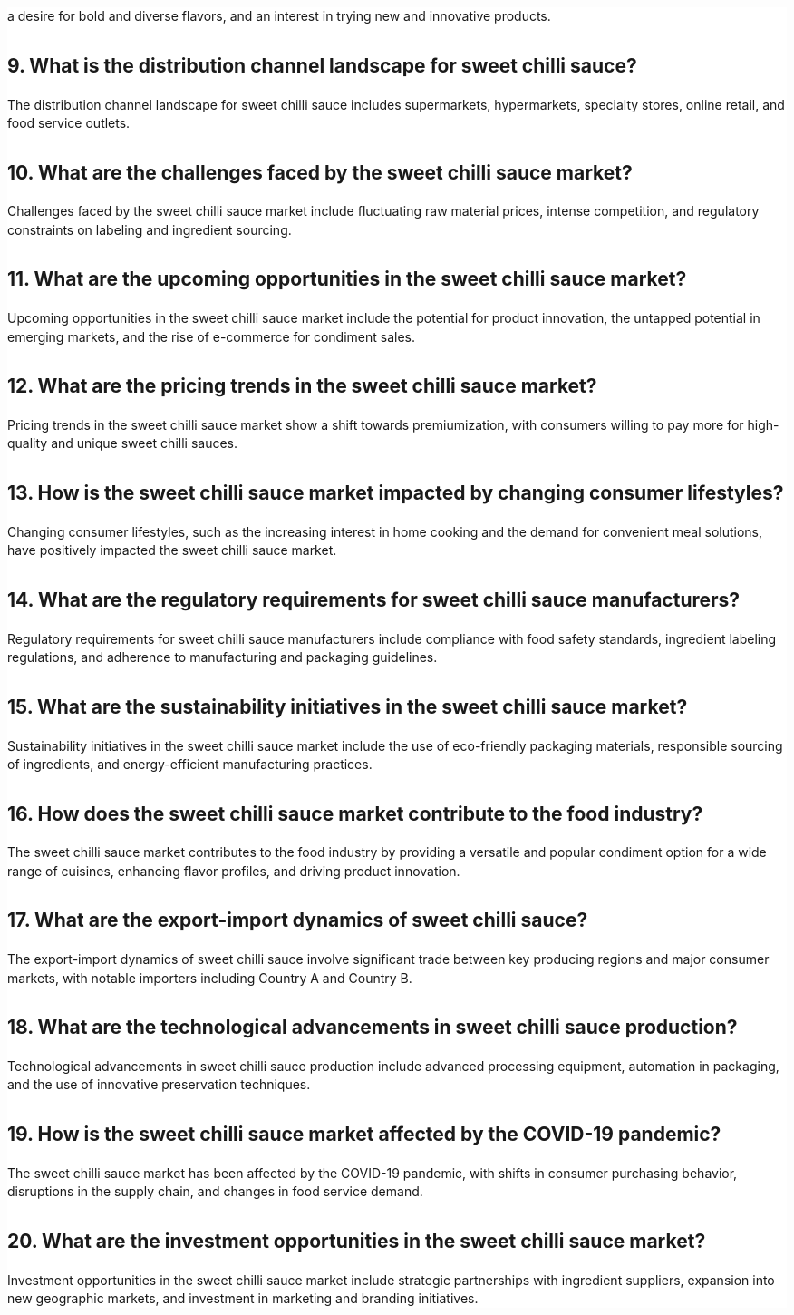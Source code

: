 a desire for bold and diverse flavors, and an interest in trying new and innovative products.</p><h2>9. What is the distribution channel landscape for sweet chilli sauce?</h2><p>The distribution channel landscape for sweet chilli sauce includes supermarkets, hypermarkets, specialty stores, online retail, and food service outlets.</p><h2>10. What are the challenges faced by the sweet chilli sauce market?</h2><p>Challenges faced by the sweet chilli sauce market include fluctuating raw material prices, intense competition, and regulatory constraints on labeling and ingredient sourcing.</p><h2>11. What are the upcoming opportunities in the sweet chilli sauce market?</h2><p>Upcoming opportunities in the sweet chilli sauce market include the potential for product innovation, the untapped potential in emerging markets, and the rise of e-commerce for condiment sales.</p><h2>12. What are the pricing trends in the sweet chilli sauce market?</h2><p>Pricing trends in the sweet chilli sauce market show a shift towards premiumization, with consumers willing to pay more for high-quality and unique sweet chilli sauces.</p><h2>13. How is the sweet chilli sauce market impacted by changing consumer lifestyles?</h2><p>Changing consumer lifestyles, such as the increasing interest in home cooking and the demand for convenient meal solutions, have positively impacted the sweet chilli sauce market.</p><h2>14. What are the regulatory requirements for sweet chilli sauce manufacturers?</h2><p>Regulatory requirements for sweet chilli sauce manufacturers include compliance with food safety standards, ingredient labeling regulations, and adherence to manufacturing and packaging guidelines.</p><h2>15. What are the sustainability initiatives in the sweet chilli sauce market?</h2><p>Sustainability initiatives in the sweet chilli sauce market include the use of eco-friendly packaging materials, responsible sourcing of ingredients, and energy-efficient manufacturing practices.</p><h2>16. How does the sweet chilli sauce market contribute to the food industry?</h2><p>The sweet chilli sauce market contributes to the food industry by providing a versatile and popular condiment option for a wide range of cuisines, enhancing flavor profiles, and driving product innovation.</p><h2>17. What are the export-import dynamics of sweet chilli sauce?</h2><p>The export-import dynamics of sweet chilli sauce involve significant trade between key producing regions and major consumer markets, with notable importers including Country A and Country B.</p><h2>18. What are the technological advancements in sweet chilli sauce production?</h2><p>Technological advancements in sweet chilli sauce production include advanced processing equipment, automation in packaging, and the use of innovative preservation techniques.</p><h2>19. How is the sweet chilli sauce market affected by the COVID-19 pandemic?</h2><p>The sweet chilli sauce market has been affected by the COVID-19 pandemic, with shifts in consumer purchasing behavior, disruptions in the supply chain, and changes in food service demand.</p><h2>20. What are the investment opportunities in the sweet chilli sauce market?</h2><p>Investment opportunities in the sweet chilli sauce market include strategic partnerships with ingredient suppliers, expansion into new geographic markets, and investment in marketing and branding initiatives.</p></body></html></strong></p>
